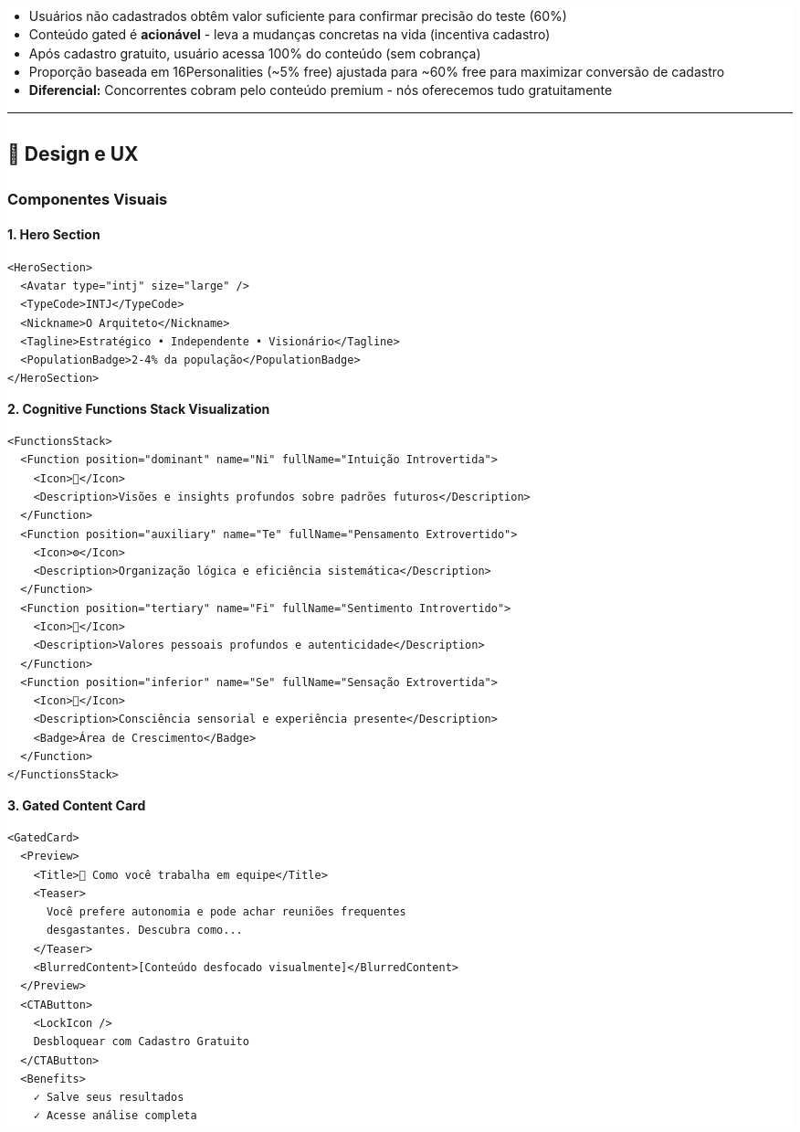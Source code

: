- Usuários não cadastrados obtêm valor suficiente para confirmar precisão do teste (60%)
- Conteúdo gated é **acionável** - leva a mudanças concretas na vida (incentiva cadastro)
- Após cadastro gratuito, usuário acessa 100% do conteúdo (sem cobrança)
- Proporção baseada em 16Personalities (~5% free) ajustada para ~60% free para maximizar conversão de cadastro
- **Diferencial:** Concorrentes cobram pelo conteúdo premium - nós oferecemos tudo gratuitamente

---

## 📐 Design e UX

### Componentes Visuais

**1. Hero Section**
```tsx
<HeroSection>
  <Avatar type="intj" size="large" />
  <TypeCode>INTJ</TypeCode>
  <Nickname>O Arquiteto</Nickname>
  <Tagline>Estratégico • Independente • Visionário</Tagline>
  <PopulationBadge>2-4% da população</PopulationBadge>
</HeroSection>
```

**2. Cognitive Functions Stack Visualization**
```tsx
<FunctionsStack>
  <Function position="dominant" name="Ni" fullName="Intuição Introvertida">
    <Icon>🔮</Icon>
    <Description>Visões e insights profundos sobre padrões futuros</Description>
  </Function>
  <Function position="auxiliary" name="Te" fullName="Pensamento Extrovertido">
    <Icon>⚙️</Icon>
    <Description>Organização lógica e eficiência sistemática</Description>
  </Function>
  <Function position="tertiary" name="Fi" fullName="Sentimento Introvertido">
    <Icon>💎</Icon>
    <Description>Valores pessoais profundos e autenticidade</Description>
  </Function>
  <Function position="inferior" name="Se" fullName="Sensação Extrovertida">
    <Icon>🎯</Icon>
    <Description>Consciência sensorial e experiência presente</Description>
    <Badge>Área de Crescimento</Badge>
  </Function>
</FunctionsStack>
```

**3. Gated Content Card**
```tsx
<GatedCard>
  <Preview>
    <Title>💼 Como você trabalha em equipe</Title>
    <Teaser>
      Você prefere autonomia e pode achar reuniões frequentes
      desgastantes. Descubra como...
    </Teaser>
    <BlurredContent>[Conteúdo desfocado visualmente]</BlurredContent>
  </Preview>
  <CTAButton>
    <LockIcon />
    Desbloquear com Cadastro Gratuito
  </CTAButton>
  <Benefits>
    ✓ Salve seus resultados
    ✓ Acesse análise completa
```